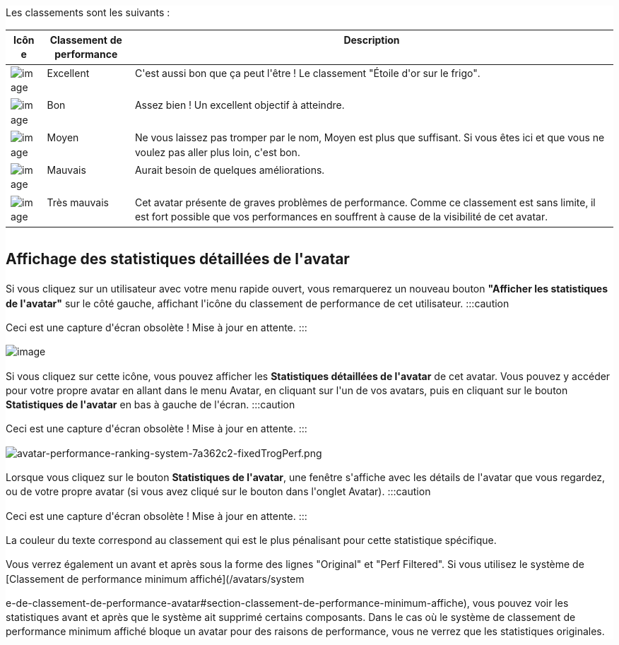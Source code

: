 Les classements sont les suivants :

| Icône                                                  | Classement de performance | Description                                                                                                                                                                       |
|-------------------------------------------------------|------------------|-----------------------------------------------------------------------------------------------------------------------------------------------------------------------------------|
| ![image](/img/avatars/performance-rank/excellent.png) | Excellent        | C'est aussi bon que ça peut l'être ! Le classement "Étoile d'or sur le frigo".                                                                                                      |
| ![image](/img/avatars/performance-rank/good.png)      | Bon             | Assez bien ! Un excellent objectif à atteindre.                                                                                                                                           |
| ![image](/img/avatars/performance-rank/medium.png)    | Moyen           | Ne vous laissez pas tromper par le nom, Moyen est plus que suffisant. Si vous êtes ici et que vous ne voulez pas aller plus loin, c'est bon.                                                            |
| ![image](/img/avatars/performance-rank/poor.png)      | Mauvais             | Aurait besoin de quelques améliorations.                                                                                                                                                              |
| ![image](/img/avatars/performance-rank/very-poor.png) | Très mauvais        | Cet avatar présente de graves problèmes de performance. Comme ce classement est sans limite, il est fort possible que vos performances en souffrent à cause de la visibilité de cet avatar. |

## Affichage des statistiques détaillées de l'avatar
Si vous cliquez sur un utilisateur avec votre menu rapide ouvert, vous remarquerez un nouveau bouton **"Afficher les statistiques de l'avatar"** sur le côté gauche, affichant l'icône du classement de performance de cet utilisateur.
:::caution

Ceci est une capture d'écran obsolète ! Mise à jour en attente.
:::

![image](/img/avatars/avatar-performance-ranking-system-05c612d-image_4.png)

Si vous cliquez sur cette icône, vous pouvez afficher les **Statistiques détaillées de l'avatar** de cet avatar. Vous pouvez y accéder pour votre propre avatar en allant dans le menu Avatar, en cliquant sur l'un de vos avatars, puis en cliquant sur le bouton **Statistiques de l'avatar** en bas à gauche de l'écran.
:::caution

Ceci est une capture d'écran obsolète ! Mise à jour en attente.
:::

![avatar-performance-ranking-system-7a362c2-fixedTrogPerf.png](/img/avatars/avatar-performance-ranking-system-7a362c2-fixedTrogPerf.png)

Lorsque vous cliquez sur le bouton **Statistiques de l'avatar**, une fenêtre s'affiche avec les détails de l'avatar que vous regardez, ou de votre propre avatar (si vous avez cliqué sur le bouton dans l'onglet Avatar).
:::caution

Ceci est une capture d'écran obsolète ! Mise à jour en attente.
:::

<iframe src='https://gfycat.com/ifr/ImpossibleFarawayLamprey?hd=1' frameborder='0' scrolling='no' allowfullscreen width='640' height='506'></iframe>
La couleur du texte correspond au classement qui est le plus pénalisant pour cette statistique spécifique.

Vous verrez également un avant et après sous la forme des lignes "Original" et "Perf Filtered". Si vous utilisez le système de [Classement de performance minimum affiché](/avatars/system

e-de-classement-de-performance-avatar#section-classement-de-performance-minimum-affiche), vous pouvez voir les statistiques avant et après que le système ait supprimé certains composants. Dans le cas où le système de classement de performance minimum affiché bloque un avatar pour des raisons de performance, vous ne verrez que les statistiques originales.
